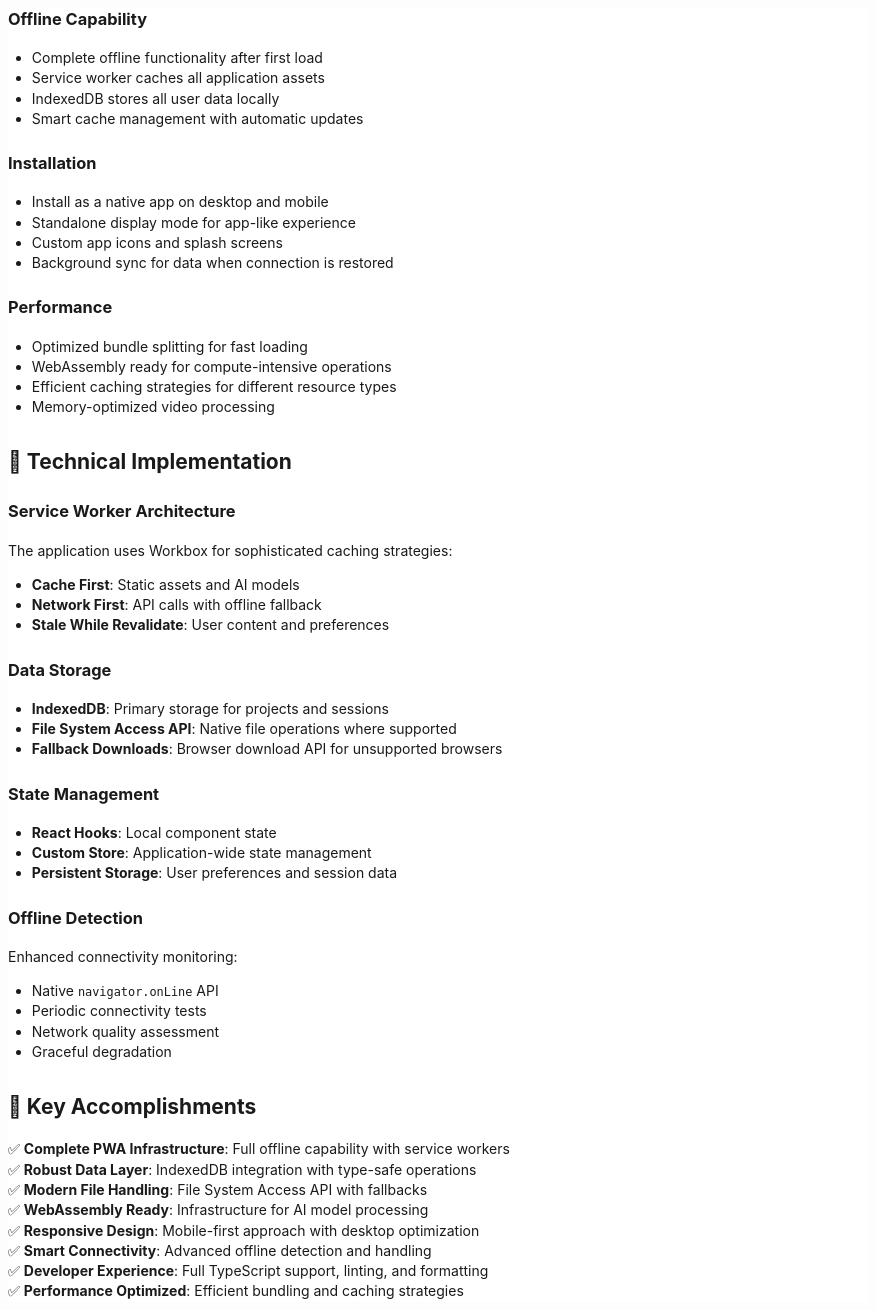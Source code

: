 ### Offline Capability
- Complete offline functionality after first load
- Service worker caches all application assets
- IndexedDB stores all user data locally
- Smart cache management with automatic updates

### Installation
- Install as a native app on desktop and mobile
- Standalone display mode for app-like experience
- Custom app icons and splash screens
- Background sync for data when connection is restored

### Performance
- Optimized bundle splitting for fast loading
- WebAssembly ready for compute-intensive operations
- Efficient caching strategies for different resource types
- Memory-optimized video processing

## 🔧 Technical Implementation

### Service Worker Architecture
The application uses Workbox for sophisticated caching strategies:
- **Cache First**: Static assets and AI models
- **Network First**: API calls with offline fallback
- **Stale While Revalidate**: User content and preferences

### Data Storage
- **IndexedDB**: Primary storage for projects and sessions
- **File System Access API**: Native file operations where supported
- **Fallback Downloads**: Browser download API for unsupported browsers

### State Management
- **React Hooks**: Local component state
- **Custom Store**: Application-wide state management
- **Persistent Storage**: User preferences and session data

### Offline Detection
Enhanced connectivity monitoring:
- Native `navigator.onLine` API
- Periodic connectivity tests
- Network quality assessment
- Graceful degradation

## 🎯 Key Accomplishments

✅ **Complete PWA Infrastructure**: Full offline capability with service workers  
✅ **Robust Data Layer**: IndexedDB integration with type-safe operations  
✅ **Modern File Handling**: File System Access API with fallbacks  
✅ **WebAssembly Ready**: Infrastructure for AI model processing  
✅ **Responsive Design**: Mobile-first approach with desktop optimization  
✅ **Smart Connectivity**: Advanced offline detection and handling  
✅ **Developer Experience**: Full TypeScript support, linting, and formatting  
✅ **Performance Optimized**: Efficient bundling and caching strategies  
